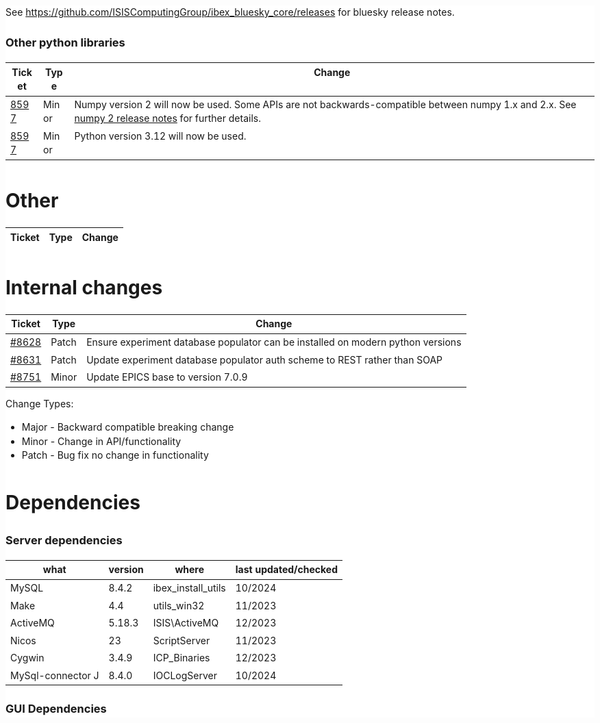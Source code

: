 See https://github.com/ISISComputingGroup/ibex_bluesky_core/releases for bluesky release notes.

### Other python libraries

| Ticket | Type  | Change |
| ------ | ------| ------------- |
| [8597](https://github.com/ISISComputingGroup/IBEX/issues/8597) | Minor | Numpy version 2 will now be used. Some APIs are not backwards-compatible between numpy 1.x and 2.x. See [numpy 2 release notes](https://numpy.org/devdocs/release/2.0.0-notes.html) for further details. |
| [8597](https://github.com/ISISComputingGroup/IBEX/issues/8597) | Minor | Python version 3.12 will now be used. |


# Other

| Ticket | Type  | Change |
| ------ | ------| ------------- |

# Internal changes

| Ticket | Type  | Change |
| ------ | ------| ------------- |
| [#8628](https://github.com/ISISComputingGroup/ibex/issues/8628) | Patch | Ensure experiment database populator can be installed on modern python versions |
| [#8631](https://github.com/ISISComputingGroup/IBEX/issues/8631) | Patch | Update experiment database populator auth scheme to REST rather than SOAP |
| [#8751](https://github.com/ISISComputingGroup/IBEX/issues/8751) | Minor | Update EPICS base to version 7.0.9 |

Change Types: 

* Major - Backward compatible breaking change
* Minor - Change in API/functionality
* Patch - Bug fix no change in functionality

# Dependencies

### Server dependencies

what | version | where | last updated/checked
|---- | ------- | ----- | --------------------|
| MySQL | 8.4.2 | ibex_install_utils | 10/2024 |
| Make | 4.4 | utils_win32 | 11/2023 |
| ActiveMQ | 5.18.3 | ISIS\ActiveMQ | 12/2023 |
| Nicos | 23 | ScriptServer | 11/2023 |
| Cygwin | 3.4.9 | ICP_Binaries |	12/2023 |
| MySql-connector J | 8.4.0 | IOCLogServer | 10/2024 |

### GUI Dependencies
